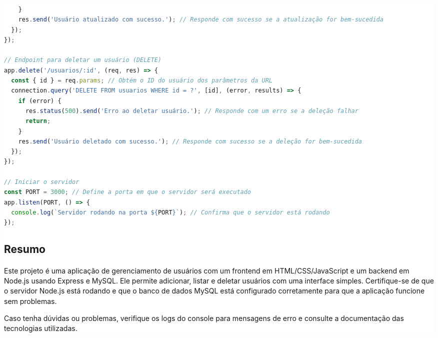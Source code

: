 ```javascript
    }
    res.send('Usuário atualizado com sucesso.'); // Responde com sucesso se a atualização for bem-sucedida
  });
});

// Endpoint para deletar um usuário (DELETE)
app.delete('/usuarios/:id', (req, res) => {
  const { id } = req.params; // Obtém o ID do usuário dos parâmetros da URL
  connection.query('DELETE FROM usuarios WHERE id = ?', [id], (error, results) => {
    if (error) {
      res.status(500).send('Erro ao deletar usuário.'); // Responde com um erro se a deleção falhar
      return;
    }
    res.send('Usuário deletado com sucesso.'); // Responde com sucesso se a deleção for bem-sucedida
  });
});

// Iniciar o servidor
const PORT = 3000; // Define a porta em que o servidor será executado
app.listen(PORT, () => {
  console.log(`Servidor rodando na porta ${PORT}`); // Confirma que o servidor está rodando
});
```

## Resumo

Este projeto é uma aplicação de gerenciamento de usuários com um frontend em HTML/CSS/JavaScript e um backend em Node.js usando Express e MySQL. Ele permite adicionar, listar e deletar usuários com uma interface simples. Certifique-se de que o servidor Node.js está rodando e que o banco de dados MySQL está configurado corretamente para que a aplicação funcione sem problemas.

Caso tenha dúvidas ou problemas, verifique os logs do console para mensagens de erro e consulte a documentação das tecnologias utilizadas.
